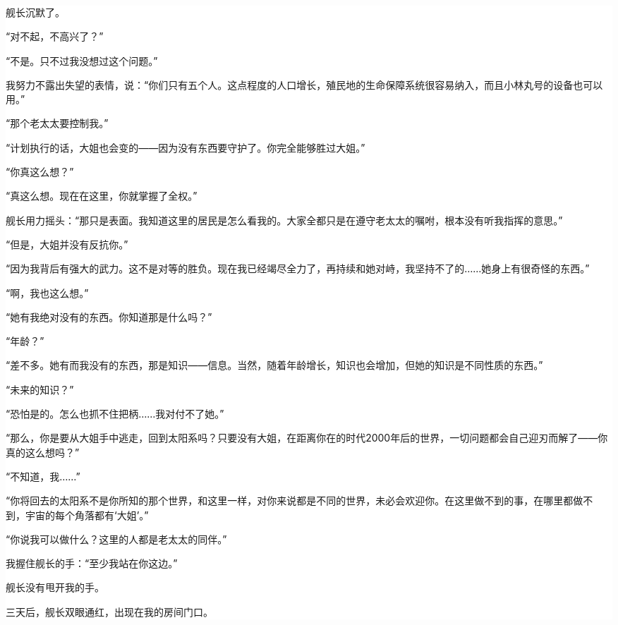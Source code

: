 
舰长沉默了。


“对不起，不高兴了？”


“不是。只不过我没想过这个问题。”


我努力不露出失望的表情，说：“你们只有五个人。这点程度的人口增长，殖民地的生命保障系统很容易纳入，而且小林丸号的设备也可以用。”


“那个老太太要控制我。”


“计划执行的话，大姐也会变的——因为没有东西要守护了。你完全能够胜过大姐。”


“你真这么想？”


“真这么想。现在在这里，你就掌握了全权。”


舰长用力摇头：“那只是表面。我知道这里的居民是怎么看我的。大家全都只是在遵守老太太的嘱咐，根本没有听我指挥的意思。”


“但是，大姐并没有反抗你。”


“因为我背后有强大的武力。这不是对等的胜负。现在我已经竭尽全力了，再持续和她对峙，我坚持不了的……她身上有很奇怪的东西。”


“啊，我也这么想。”


“她有我绝对没有的东西。你知道那是什么吗？”


“年龄？”


“差不多。她有而我没有的东西，那是知识——信息。当然，随着年龄增长，知识也会增加，但她的知识是不同性质的东西。”


“未来的知识？”


“恐怕是的。怎么也抓不住把柄……我对付不了她。”


“那么，你是要从大姐手中逃走，回到太阳系吗？只要没有大姐，在距离你在的时代2000年后的世界，一切问题都会自己迎刃而解了——你真的这么想吗？”


“不知道，我……”


“你将回去的太阳系不是你所知的那个世界，和这里一样，对你来说都是不同的世界，未必会欢迎你。在这里做不到的事，在哪里都做不到，宇宙的每个角落都有‘大姐’。”


“你说我可以做什么？这里的人都是老太太的同伴。”


我握住舰长的手：“至少我站在你这边。”


舰长没有甩开我的手。


三天后，舰长双眼通红，出现在我的房间门口。

